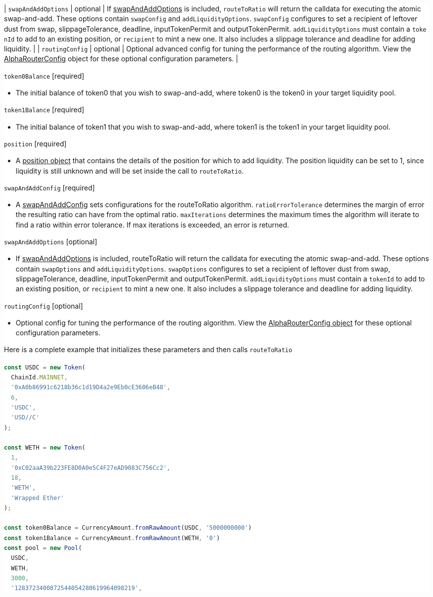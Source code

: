 | `swapAndAddOptions` | optional    | If [swapAndAddOptions](https://github.com/Uniswap/smart-order-router/blob/b26ffdc978ab1076c817392ab20ed2df325daf7a/src/routers/router.ts#L130) is included, `routeToRatio` will return the calldata for executing the atomic swap-and-add. These options contain `swapConfig` and `addLiquidityOptions`. `swapConfig` configures to set a recipient of leftover dust from swap, slippageTolerance, deadline, inputTokenPermit and outputTokenPermit. `addLiquidityOptions` must contain a `tokenId` to add to an existing position, or `recipient` to mint a new one. It also includes a slippage tolerance and deadline for adding liquidity. |
| `routingConfig`     | optional    | Optional advanced config for tuning the performance of the routing algorithm. View the [AlphaRouterConfig](https://github.com/Uniswap/smart-order-router/blob/b26ffdc978ab1076c817392ab20ed2df325daf7a/src/routers/alpha-router/alpha-router.ts#L222) object for these optional configuration parameters.                                                                                                                                                                                                                                                                                                                                      |

`token0Balance` [required]

- The initial balance of token0 that you wish to swap-and-add, where token0 is the token0 in your target liquidity pool.

`token1Balance` [required]

- The initial balance of token1 that you wish to swap-and-add, where token1 is the token1 in your target liquidity pool.

`position` [required]

- A [position object](https://docs.uniswap.org/sdk/guides/liquidity/minting#creating-a-position-instance) that contains the details of the position for which to add liquidity. The position liquidity can be set to 1, since liquidity is still unknown and will be set inside the call to `routeToRatio`.

`swapAndAddConfig` [required]

- A [swapAndAddConfig](https://github.com/Uniswap/smart-order-router/blob/b26ffdc978ab1076c817392ab20ed2df325daf7a/src/routers/router.ts#L123) sets configurations for the routeToRatio algorithm. `ratioErrorTolerance` determines the margin of error the resulting ratio can have from the optimal ratio. `maxIterations` determines the maximum times the algorithm will iterate to find a ratio within error tolerance. If max iterations is exceeded, an error is returned.

`swapAndAddOptions` [optional]

- If [swapAndAddOptions](https://github.com/Uniswap/smart-order-router/blob/b26ffdc978ab1076c817392ab20ed2df325daf7a/src/routers/router.ts#L130) is included, routeToRatio will return the calldata for executing the atomic swap-and-add. These options contain `swapOptions` and `addLiquidityOptions`. `swapOptions` configures to set a recipient of leftover dust from swap, slippageTolerance, deadline, inputTokenPermit and outputTokenPermit. `addLiquidityOptions` must contain a `tokenId` to add to an existing position, or `recipient` to mint a new one. It also includes a slippage tolerance and deadline for adding liquidity.

`routingConfig` [optional]

- Optional config for tuning the performance of the routing algorithm. View the [AlphaRouterConfig object](https://github.com/Uniswap/smart-order-router/blob/b26ffdc978ab1076c817392ab20ed2df325daf7a/src/routers/alpha-router/alpha-router.ts#L222) for these optional configuration parameters.

Here is a complete example that initializes these parameters and then calls `routeToRatio`

```typescript
const USDC = new Token(
  ChainId.MAINNET,
  '0xA0b86991c6218b36c1d19D4a2e9Eb0cE3606eB48',
  6,
  'USDC',
  'USD//C'
);

const WETH = new Token(
  1,
  '0xC02aaA39b223FE8D0A0e5C4F27eAD9083C756Cc2',
  18,
  'WETH',
  'Wrapped Ether'
);

const token0Balance = CurrencyAmount.fromRawAmount(USDC, '5000000000')
const token1Balance = CurrencyAmount.fromRawAmount(WETH, '0')
const pool = new Pool(
  USDC,
  WETH,
  3000,
  '1283723400872544054280619964098219',
```